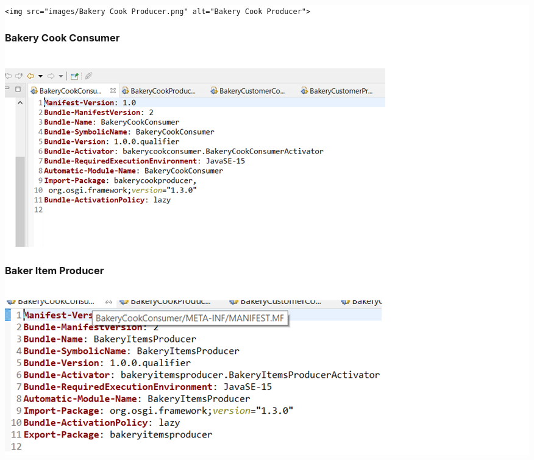     <img src="images/Bakery Cook Producer.png" alt="Bakery Cook Producer">

### Bakery Cook Consumer
<br/>
    <img src="images/Bakery Cook Consumer.png" alt="Bakery Cook Consumer">

### Baker Item Producer
<br/>
    <img src="images/Baker Item Producer.png" alt="Baker Item Producer">
